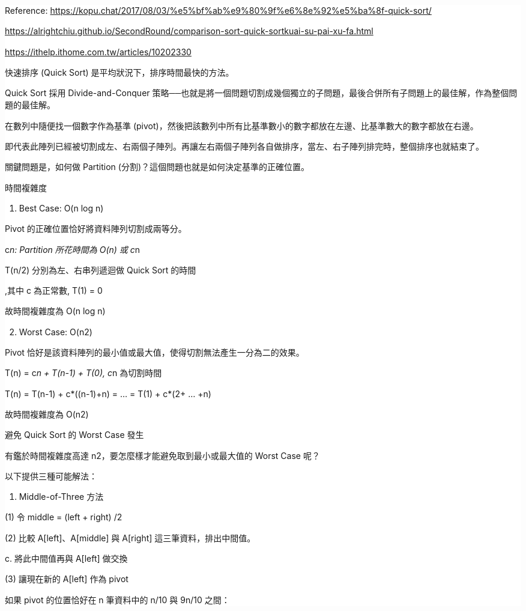 Reference: https://kopu.chat/2017/08/03/%e5%bf%ab%e9%80%9f%e6%8e%92%e5%ba%8f-quick-sort/

https://alrightchiu.github.io/SecondRound/comparison-sort-quick-sortkuai-su-pai-xu-fa.html

https://ithelp.ithome.com.tw/articles/10202330

快速排序 (Quick Sort) 是平均狀況下，排序時間最快的方法。

Quick Sort 採用 Divide-and-Conquer 策略──也就是將一個問題切割成幾個獨立的子問題，最後合併所有子問題上的最佳解，作為整個問題的最佳解。

在數列中隨便找一個數字作為基準 (pivot)，然後把該數列中所有比基準數小的數字都放在左邊、比基準數大的數字都放在右邊。

即代表此陣列已經被切割成左、右兩個子陣列。再讓左右兩個子陣列各自做排序，當左、右子陣列排完時，整個排序也就結束了。



關鍵問題是，如何做 Partition (分割)？這個問題也就是如何決定基準的正確位置。

時間複雜度

1. Best Case: O(n log n)

Pivot 的正確位置恰好將資料陣列切割成兩等分。



c*n: Partition 所花時間為 O(n) 或 c*n

T(n/2) 分別為左、右串列遞迴做 Quick Sort 的時間

  ,其中 c 為正常數, T(1) = 0



故時間複雜度為 O(n log n)

 

2. Worst Case: O(n2)

Pivot 恰好是該資料陣列的最小值或最大值，使得切割無法產生一分為二的效果。

T(n) = c*n + T(n-1) + T(0), c*n 為切割時間

T(n) = T(n-1) + c*((n-1)+n) = … = T(1) + c*(2+ … +n)



故時間複雜度為 O(n2)

 

避免 Quick Sort 的 Worst Case 發生

有鑑於時間複雜度高達 n2，要怎麼樣才能避免取到最小或最大值的 Worst Case 呢？

以下提供三種可能解法：

1. Middle-of-Three 方法

(1) 令 middle = (left + right) /2

(2) 比較 A[left]、A[middle] 與 A[right] 這三筆資料，排出中間值。

c. 將此中間值再與 A[left] 做交換

(3) 讓現在新的 A[left] 作為 pivot

如果 pivot 的位置恰好在 n 筆資料中的 n/10 與 9n/10 之間：

